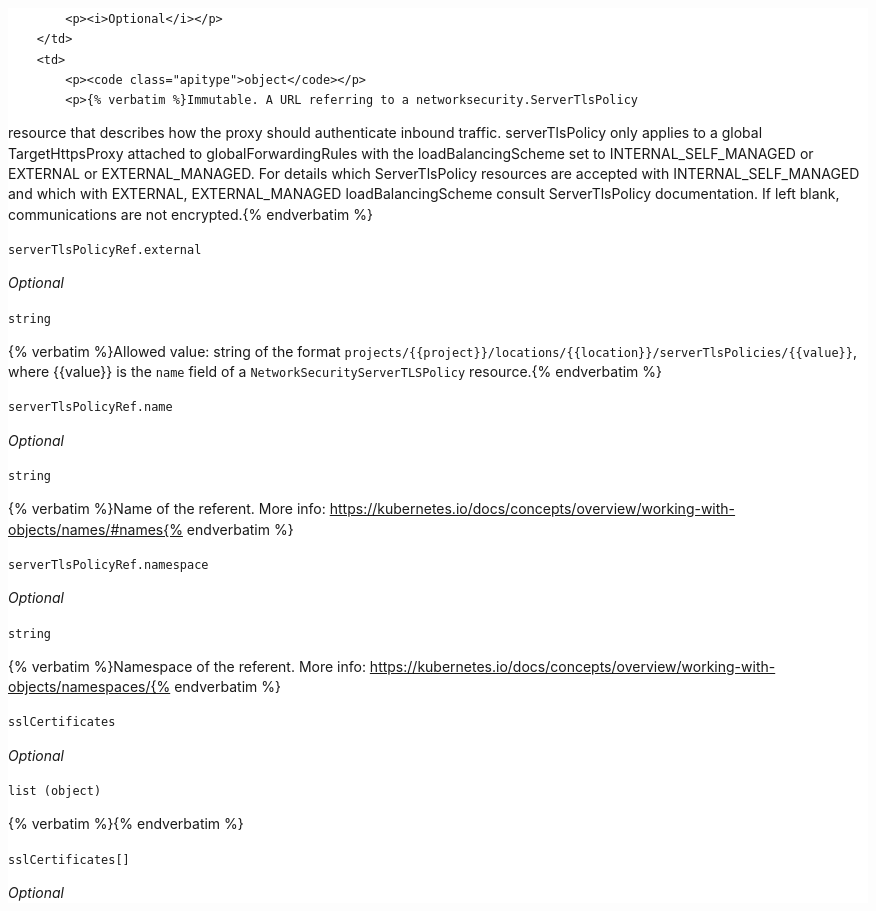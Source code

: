             <p><i>Optional</i></p>
        </td>
        <td>
            <p><code class="apitype">object</code></p>
            <p>{% verbatim %}Immutable. A URL referring to a networksecurity.ServerTlsPolicy
resource that describes how the proxy should authenticate inbound
traffic. serverTlsPolicy only applies to a global TargetHttpsProxy
attached to globalForwardingRules with the loadBalancingScheme
set to INTERNAL_SELF_MANAGED or EXTERNAL or EXTERNAL_MANAGED.
For details which ServerTlsPolicy resources are accepted with
INTERNAL_SELF_MANAGED and which with EXTERNAL, EXTERNAL_MANAGED
loadBalancingScheme consult ServerTlsPolicy documentation.
If left blank, communications are not encrypted.{% endverbatim %}</p>
        </td>
    </tr>
    <tr>
        <td>
            <p><code>serverTlsPolicyRef.external</code></p>
            <p><i>Optional</i></p>
        </td>
        <td>
            <p><code class="apitype">string</code></p>
            <p>{% verbatim %}Allowed value: string of the format `projects/{{project}}/locations/{{location}}/serverTlsPolicies/{{value}}`, where {{value}} is the `name` field of a `NetworkSecurityServerTLSPolicy` resource.{% endverbatim %}</p>
        </td>
    </tr>
    <tr>
        <td>
            <p><code>serverTlsPolicyRef.name</code></p>
            <p><i>Optional</i></p>
        </td>
        <td>
            <p><code class="apitype">string</code></p>
            <p>{% verbatim %}Name of the referent. More info: https://kubernetes.io/docs/concepts/overview/working-with-objects/names/#names{% endverbatim %}</p>
        </td>
    </tr>
    <tr>
        <td>
            <p><code>serverTlsPolicyRef.namespace</code></p>
            <p><i>Optional</i></p>
        </td>
        <td>
            <p><code class="apitype">string</code></p>
            <p>{% verbatim %}Namespace of the referent. More info: https://kubernetes.io/docs/concepts/overview/working-with-objects/namespaces/{% endverbatim %}</p>
        </td>
    </tr>
    <tr>
        <td>
            <p><code>sslCertificates</code></p>
            <p><i>Optional</i></p>
        </td>
        <td>
            <p><code class="apitype">list (object)</code></p>
            <p>{% verbatim %}{% endverbatim %}</p>
        </td>
    </tr>
    <tr>
        <td>
            <p><code>sslCertificates[]</code></p>
            <p><i>Optional</i></p>
        </td>